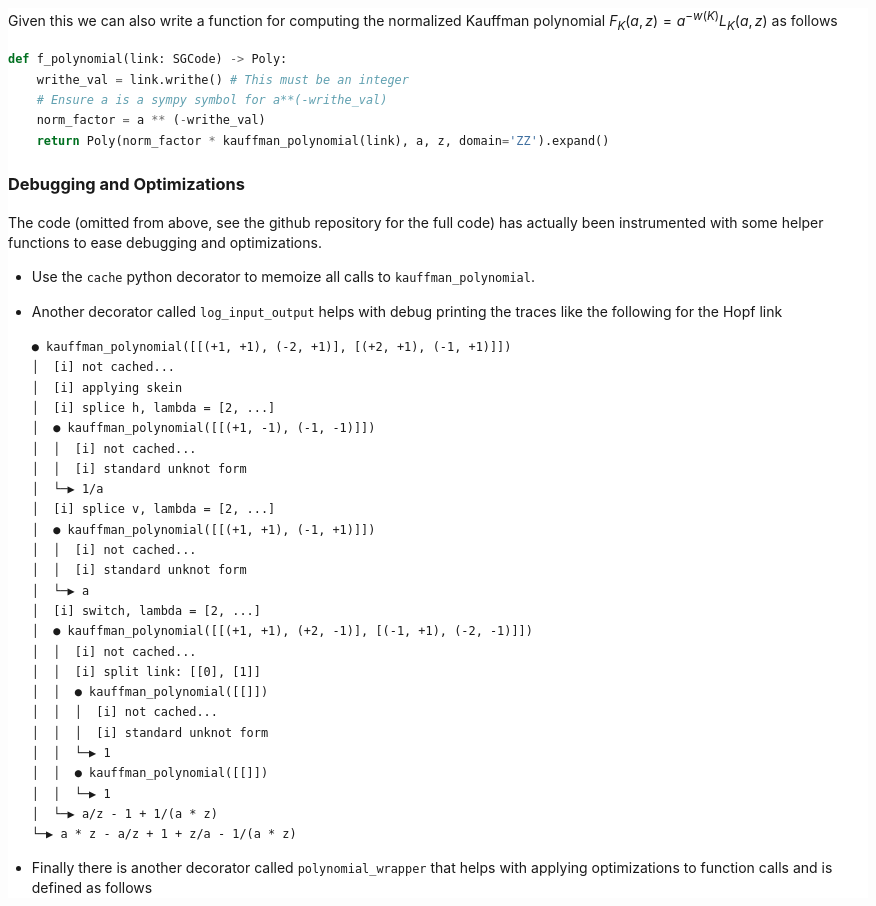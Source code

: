 Given this we can also write a function for computing the normalized Kauffman
polynomial $F_K(a, z) = a^{-w(K)} L_K(a, z)$ as follows

```python
def f_polynomial(link: SGCode) -> Poly:
    writhe_val = link.writhe() # This must be an integer
    # Ensure a is a sympy symbol for a**(-writhe_val)
    norm_factor = a ** (-writhe_val)
    return Poly(norm_factor * kauffman_polynomial(link), a, z, domain='ZZ').expand()
```

### Debugging and Optimizations

The code (omitted from above, see the github repository for the full code) has
actually been instrumented with some helper functions to ease debugging and
optimizations.

- Use the `cache` python decorator to memoize all calls to
  `kauffman_polynomial`.

- Another decorator called `log_input_output` helps with debug printing the
  traces like the following for the Hopf link

    ```
    ● kauffman_polynomial([[(+1, +1), (-2, +1)], [(+2, +1), (-1, +1)]])
    │  [i] not cached...
    │  [i] applying skein
    │  [i] splice h, lambda = [2, ...]
    │  ● kauffman_polynomial([[(+1, -1), (-1, -1)]])
    │  │  [i] not cached...
    │  │  [i] standard unknot form
    │  └─▶ 1/a
    │  [i] splice v, lambda = [2, ...]
    │  ● kauffman_polynomial([[(+1, +1), (-1, +1)]])
    │  │  [i] not cached...
    │  │  [i] standard unknot form
    │  └─▶ a
    │  [i] switch, lambda = [2, ...]
    │  ● kauffman_polynomial([[(+1, +1), (+2, -1)], [(-1, +1), (-2, -1)]])
    │  │  [i] not cached...
    │  │  [i] split link: [[0], [1]]
    │  │  ● kauffman_polynomial([[]])
    │  │  │  [i] not cached...
    │  │  │  [i] standard unknot form
    │  │  └─▶ 1
    │  │  ● kauffman_polynomial([[]])
    │  │  └─▶ 1
    │  └─▶ a/z - 1 + 1/(a * z)
    └─▶ a * z - a/z + 1 + z/a - 1/(a * z)
    ```

- Finally there is another decorator called `polynomial_wrapper` that helps
  with applying optimizations to function calls and is defined as follows
